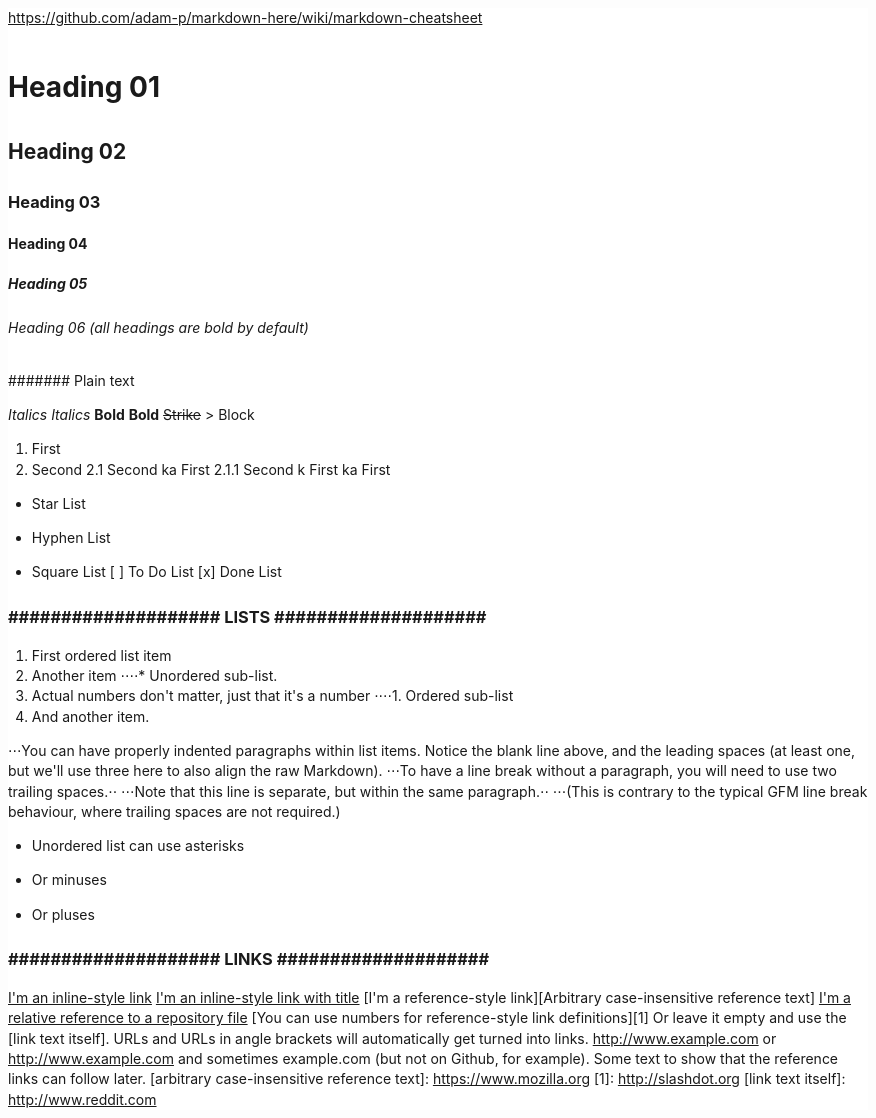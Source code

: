 https://github.com/adam-p/markdown-here/wiki/markdown-cheatsheet
# Heading 01
## Heading 02
### Heading 03
#### Heading 04
##### Heading 05
###### Heading 06 (all headings are bold by default)
####### Plain text

*Italics* _Italics_ **Bold** __Bold__ ~~Strike~~  > Block

1. First
2. Second
 2.1 Second ka First
  2.1.1 Second k First ka First

* Star List
- Hyphen List
 + Square List
 [ ] To Do List
 [x] Done List

### #################### LISTS #################### ###
 1. First ordered list item
2. Another item
⋅⋅⋅⋅* Unordered sub-list. 
1. Actual numbers don't matter, just that it's a number
⋅⋅⋅⋅1. Ordered sub-list
4. And another item.

⋅⋅⋅You can have properly indented paragraphs within list items. Notice the blank line above, and the leading spaces (at least one, but we'll use three here to also align the raw Markdown).
⋅⋅⋅To have a line break without a paragraph, you will need to use two trailing spaces.⋅⋅
⋅⋅⋅Note that this line is separate, but within the same paragraph.⋅⋅
⋅⋅⋅(This is contrary to the typical GFM line break behaviour, where trailing spaces are not required.)

* Unordered list can use asterisks
- Or minuses
+ Or pluses

### #################### LINKS #################### ###
[I'm an inline-style link](https://www.google.com)
[I'm an inline-style link with title](https://www.google.com "Google's Homepage")
[I'm a reference-style link][Arbitrary case-insensitive reference text]
[I'm a relative reference to a repository file](../blob/master/LICENSE)
[You can use numbers for reference-style link definitions][1]
Or leave it empty and use the [link text itself].
URLs and URLs in angle brackets will automatically get turned into links. 
http://www.example.com or <http://www.example.com> and sometimes 
example.com (but not on Github, for example).
Some text to show that the reference links can follow later.
[arbitrary case-insensitive reference text]: https://www.mozilla.org
[1]: http://slashdot.org
[link text itself]: http://www.reddit.com


[logo]: https://github.com/adam-p/markdown-here/raw/master/src/common/images/icon48.png "Logo Title Text 2"
[^1]: My reference.
[^2]: Every new line should be prefixed with 2 spaces.  